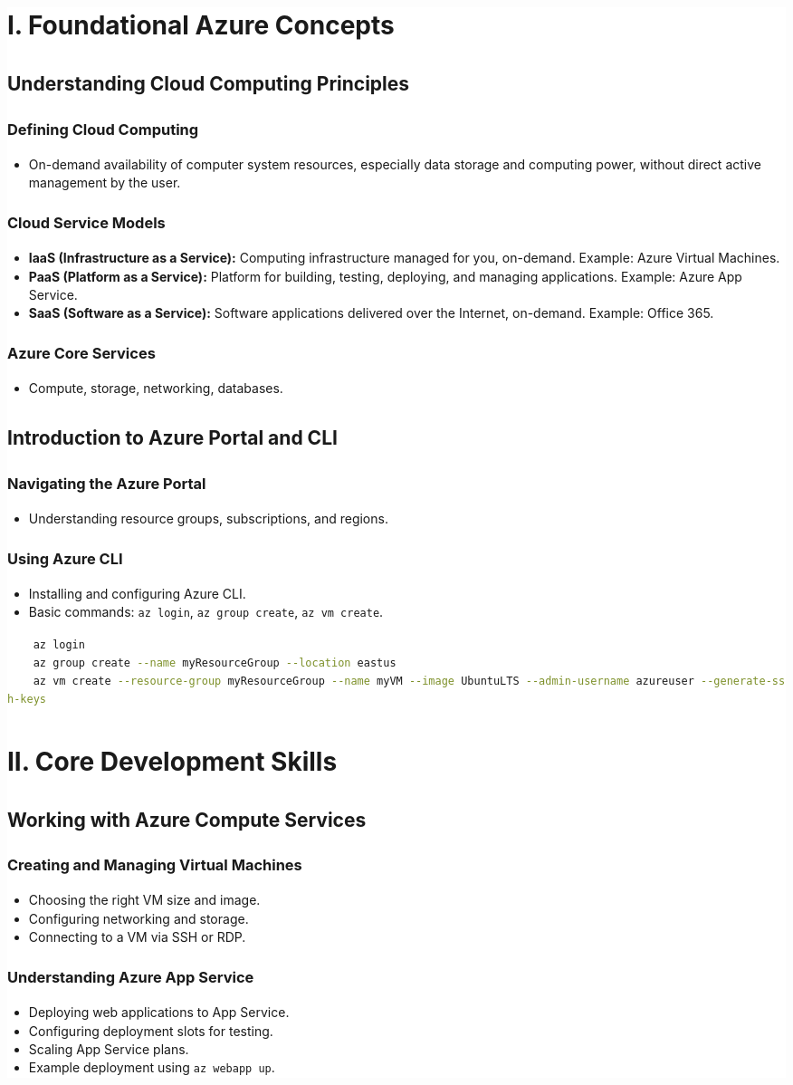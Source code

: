 # I. Foundational Azure Concepts

## Understanding Cloud Computing Principles

### Defining Cloud Computing
*   On-demand availability of computer system resources, especially data storage and computing power, without direct active management by the user.

### Cloud Service Models
*   **IaaS (Infrastructure as a Service):** Computing infrastructure managed for you, on-demand. Example: Azure Virtual Machines.
*   **PaaS (Platform as a Service):** Platform for building, testing, deploying, and managing applications. Example: Azure App Service.
*   **SaaS (Software as a Service):** Software applications delivered over the Internet, on-demand. Example: Office 365.

### Azure Core Services
*   Compute, storage, networking, databases.

## Introduction to Azure Portal and CLI

### Navigating the Azure Portal
*   Understanding resource groups, subscriptions, and regions.

### Using Azure CLI
*   Installing and configuring Azure CLI.
*   Basic commands: `az login`, `az group create`, `az vm create`.
```bash
    az login
    az group create --name myResourceGroup --location eastus
    az vm create --resource-group myResourceGroup --name myVM --image UbuntuLTS --admin-username azureuser --generate-ssh-keys
```

# II. Core Development Skills

## Working with Azure Compute Services

### Creating and Managing Virtual Machines
*   Choosing the right VM size and image.
*   Configuring networking and storage.
*   Connecting to a VM via SSH or RDP.

### Understanding Azure App Service
*   Deploying web applications to App Service.
*   Configuring deployment slots for testing.
*   Scaling App Service plans.
*   Example deployment using `az webapp up`.
